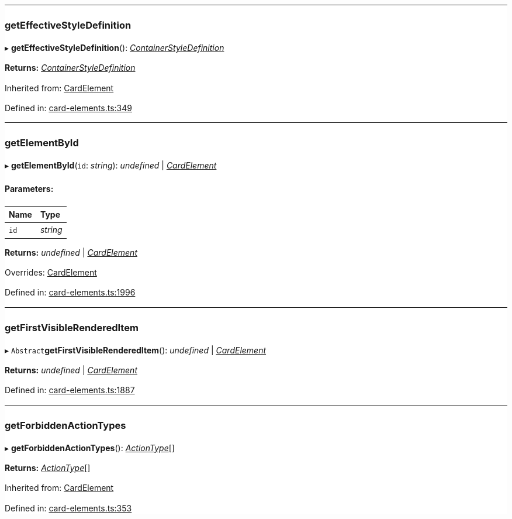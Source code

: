 ___

### getEffectiveStyleDefinition

▸ **getEffectiveStyleDefinition**(): [*ContainerStyleDefinition*](host_config.containerstyledefinition.md)

**Returns:** [*ContainerStyleDefinition*](host_config.containerstyledefinition.md)

Inherited from: [CardElement](card_elements.cardelement.md)

Defined in: [card-elements.ts:349](https://github.com/microsoft/AdaptiveCards/blob/0938a1f10/source/nodejs/adaptivecards/src/card-elements.ts#L349)

___

### getElementById

▸ **getElementById**(`id`: *string*): *undefined* \| [*CardElement*](card_elements.cardelement.md)

#### Parameters:

Name | Type |
:------ | :------ |
`id` | *string* |

**Returns:** *undefined* \| [*CardElement*](card_elements.cardelement.md)

Overrides: [CardElement](card_elements.cardelement.md)

Defined in: [card-elements.ts:1996](https://github.com/microsoft/AdaptiveCards/blob/0938a1f10/source/nodejs/adaptivecards/src/card-elements.ts#L1996)

___

### getFirstVisibleRenderedItem

▸ `Abstract`**getFirstVisibleRenderedItem**(): *undefined* \| [*CardElement*](card_elements.cardelement.md)

**Returns:** *undefined* \| [*CardElement*](card_elements.cardelement.md)

Defined in: [card-elements.ts:1887](https://github.com/microsoft/AdaptiveCards/blob/0938a1f10/source/nodejs/adaptivecards/src/card-elements.ts#L1887)

___

### getForbiddenActionTypes

▸ **getForbiddenActionTypes**(): [*ActionType*](../modules/card_elements.md#actiontype)[]

**Returns:** [*ActionType*](../modules/card_elements.md#actiontype)[]

Inherited from: [CardElement](card_elements.cardelement.md)

Defined in: [card-elements.ts:353](https://github.com/microsoft/AdaptiveCards/blob/0938a1f10/source/nodejs/adaptivecards/src/card-elements.ts#L353)
